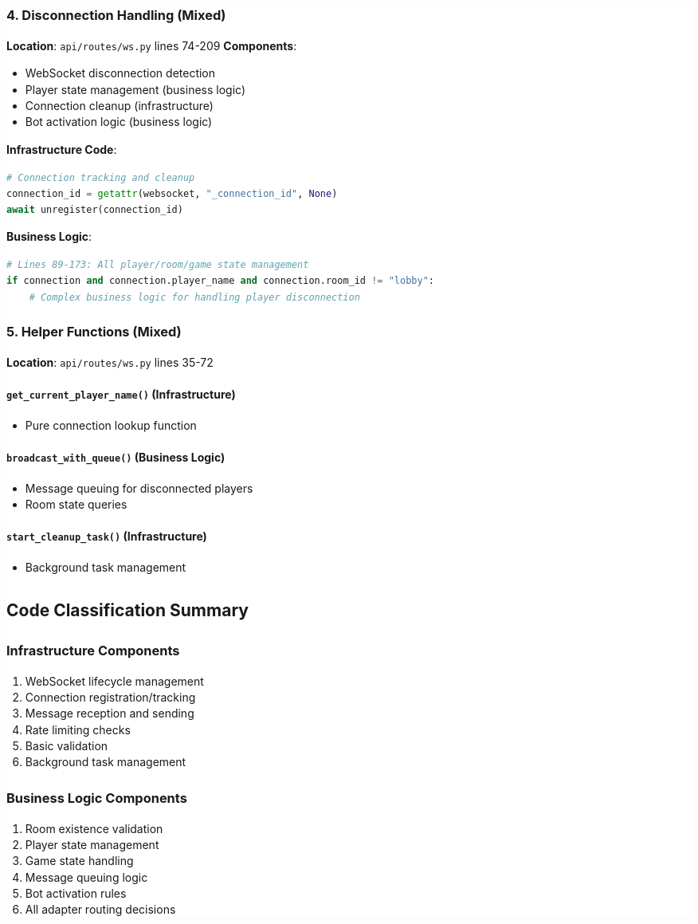 ### 4. Disconnection Handling (Mixed)

**Location**: `api/routes/ws.py` lines 74-209
**Components**:
- WebSocket disconnection detection
- Player state management (business logic)
- Connection cleanup (infrastructure)
- Bot activation logic (business logic)

**Infrastructure Code**:
```python
# Connection tracking and cleanup
connection_id = getattr(websocket, "_connection_id", None)
await unregister(connection_id)
```

**Business Logic**:
```python
# Lines 89-173: All player/room/game state management
if connection and connection.player_name and connection.room_id != "lobby":
    # Complex business logic for handling player disconnection
```

### 5. Helper Functions (Mixed)

**Location**: `api/routes/ws.py` lines 35-72

#### `get_current_player_name()` (Infrastructure)
- Pure connection lookup function

#### `broadcast_with_queue()` (Business Logic)
- Message queuing for disconnected players
- Room state queries

#### `start_cleanup_task()` (Infrastructure)
- Background task management

## Code Classification Summary

### Infrastructure Components
1. WebSocket lifecycle management
2. Connection registration/tracking
3. Message reception and sending
4. Rate limiting checks
5. Basic validation
6. Background task management

### Business Logic Components
1. Room existence validation
2. Player state management
3. Game state handling
4. Message queuing logic
5. Bot activation rules
6. All adapter routing decisions
